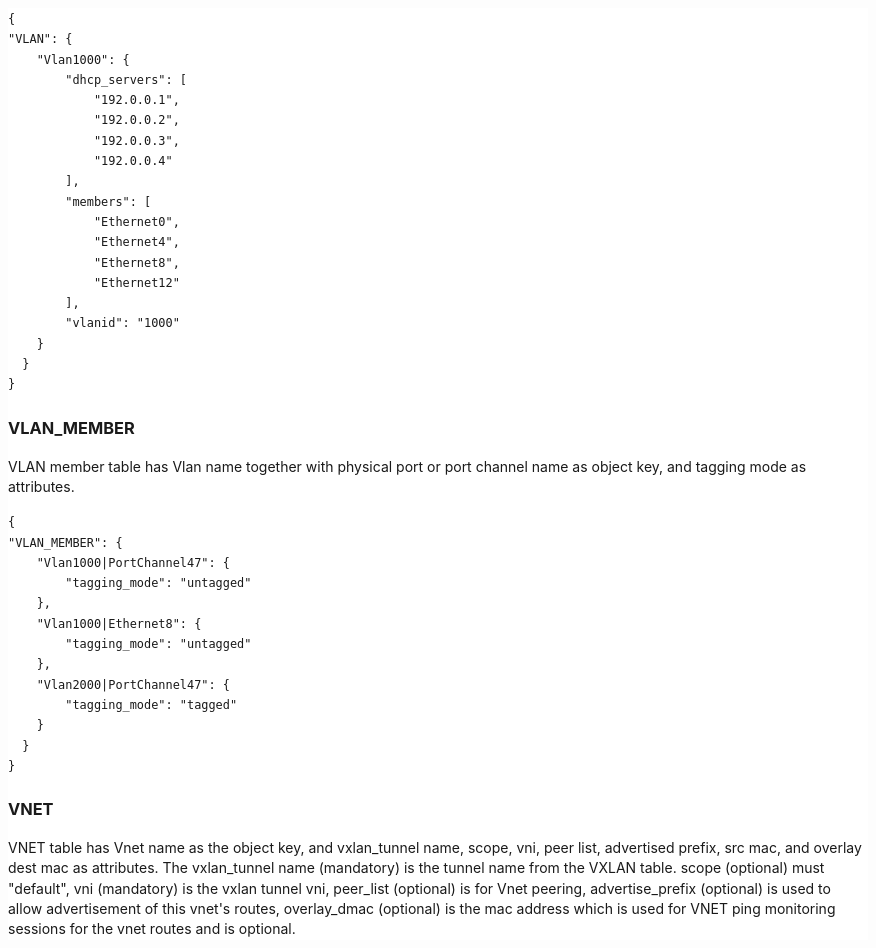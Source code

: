 ```
{
"VLAN": {
	"Vlan1000": {
		"dhcp_servers": [
			"192.0.0.1",
			"192.0.0.2",
			"192.0.0.3",
			"192.0.0.4"
		],
		"members": [
			"Ethernet0",
			"Ethernet4",
			"Ethernet8",
			"Ethernet12"
		],
		"vlanid": "1000"
	}
  }
}
```

### VLAN_MEMBER

VLAN member table has Vlan name together with physical port or port
channel name as object key, and tagging mode as attributes.

```
{
"VLAN_MEMBER": {
	"Vlan1000|PortChannel47": {
		"tagging_mode": "untagged"
	},
	"Vlan1000|Ethernet8": {
		"tagging_mode": "untagged"
	},
	"Vlan2000|PortChannel47": {
		"tagging_mode": "tagged"
	}
  }
}
```

### VNET

VNET table has Vnet name as the object key, and vxlan_tunnel name, scope, vni, peer list, advertised prefix, src mac, and overlay dest mac as attributes.
The vxlan_tunnel name (mandatory) is the tunnel name from the VXLAN table. scope (optional) must "default", vni (mandatory) is the vxlan tunnel vni, peer_list (optional) is for Vnet
peering, advertise_prefix (optional) is used to allow advertisement of this vnet's routes, overlay_dmac (optional) is the mac address which is used for VNET ping
monitoring sessions for the vnet routes and is optional.
